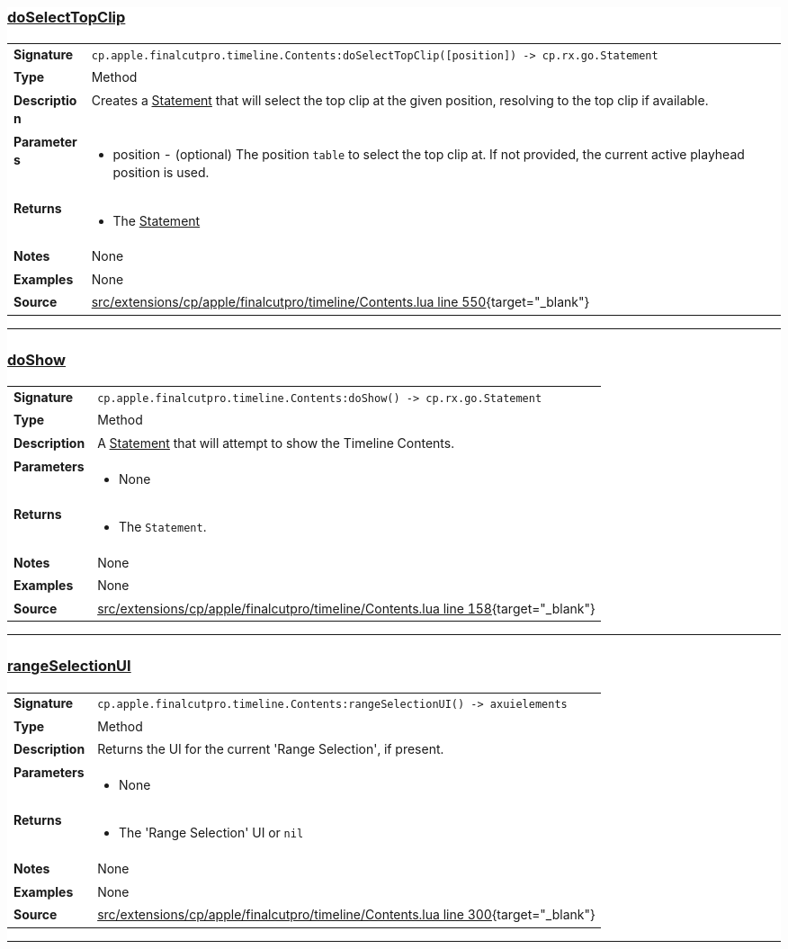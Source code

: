 

### [doSelectTopClip](#doselecttopclip)

|                                             |                                                                                     |
| --------------------------------------------|-------------------------------------------------------------------------------------|
| **Signature**                               | `cp.apple.finalcutpro.timeline.Contents:doSelectTopClip([position]) -> cp.rx.go.Statement`                                                                    |
| **Type**                                    | Method                                                                     |
| **Description**                             | Creates a [Statement](cp.rx.go.Statement.md) that will select the top clip at the given position, resolving to the top clip if available.                                                                     |
| **Parameters**                              | <ul><li>position - (optional) The position `table` to select the top clip at. If not provided, the current active playhead position is used.</li></ul> |
| **Returns**                                 | <ul><li>The [Statement](cp.rx.go.Statement)</li></ul>          |
| **Notes**                                   | None |
| **Examples**                                | None |
| **Source**                                  | [src/extensions/cp/apple/finalcutpro/timeline/Contents.lua line 550](https://github.com/CommandPost/CommandPost/blob/develop/src/extensions/cp/apple/finalcutpro/timeline/Contents.lua#L550){target="_blank"} |

---


### [doShow](#doshow)

|                                             |                                                                                     |
| --------------------------------------------|-------------------------------------------------------------------------------------|
| **Signature**                               | `cp.apple.finalcutpro.timeline.Contents:doShow() -> cp.rx.go.Statement`                                                                    |
| **Type**                                    | Method                                                                     |
| **Description**                             | A [Statement](cp.rx.go.Statement.md) that will attempt to show the Timeline Contents.                                                                     |
| **Parameters**                              | <ul><li>None</li></ul> |
| **Returns**                                 | <ul><li>The `Statement`.</li></ul>          |
| **Notes**                                   | None |
| **Examples**                                | None |
| **Source**                                  | [src/extensions/cp/apple/finalcutpro/timeline/Contents.lua line 158](https://github.com/CommandPost/CommandPost/blob/develop/src/extensions/cp/apple/finalcutpro/timeline/Contents.lua#L158){target="_blank"} |

---


### [rangeSelectionUI](#rangeselectionui)

|                                             |                                                                                     |
| --------------------------------------------|-------------------------------------------------------------------------------------|
| **Signature**                               | `cp.apple.finalcutpro.timeline.Contents:rangeSelectionUI() -> axuielements`                                                                    |
| **Type**                                    | Method                                                                     |
| **Description**                             | Returns the UI for the current 'Range Selection', if present.                                                                     |
| **Parameters**                              | <ul><li>None</li></ul> |
| **Returns**                                 | <ul><li>The 'Range Selection' UI or `nil`</li></ul>          |
| **Notes**                                   | None |
| **Examples**                                | None |
| **Source**                                  | [src/extensions/cp/apple/finalcutpro/timeline/Contents.lua line 300](https://github.com/CommandPost/CommandPost/blob/develop/src/extensions/cp/apple/finalcutpro/timeline/Contents.lua#L300){target="_blank"} |

---
